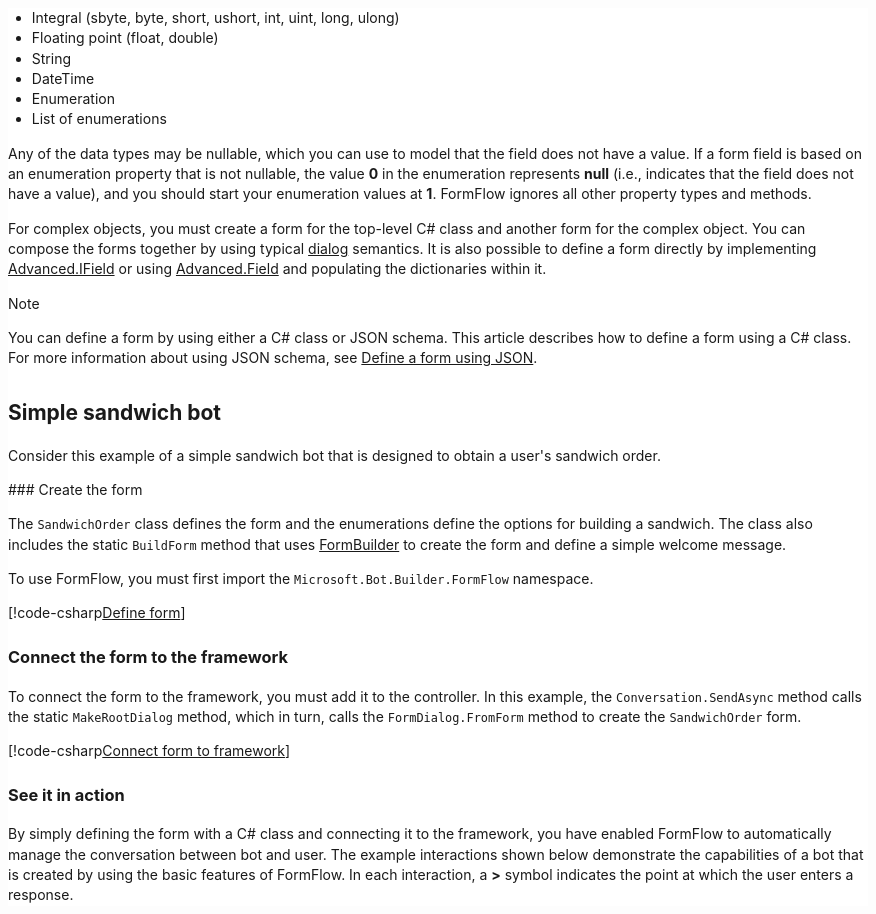 - Integral (sbyte, byte, short, ushort, int, uint, long, ulong)
- Floating point (float, double)
- String
- DateTime
- Enumeration
- List of enumerations

Any of the data types may be nullable, which you can use to model that the field does not have a value. 
If a form field is based on an enumeration property that is not nullable, the value **0** in the enumeration represents **null** (i.e., indicates that the field does not have a value), 
and you should start your enumeration values at **1**. 
FormFlow ignores all other property types and methods.

For complex objects, you must create a form for the top-level C# class and another form for the complex object. 
You can compose the forms together by using typical [dialog](~/dotnet/dialogs.md) semantics. 
It is also possible to define a form directly by implementing [Advanced.IField][iField] 
or using [Advanced.Field][field] and populating the dictionaries within it. 

> [!NOTE]
> You can define a form by using either a C# class or JSON schema. 
> This article describes how to define a form using a C# class. 
> For more information about using JSON schema, see [Define a form using JSON](~/dotnet/formflow-json-schema.md).

## Simple sandwich bot

Consider this example of a simple sandwich bot that is designed to obtain a user's sandwich order. 

###<a id="create-class"></a> Create the form

The `SandwichOrder` class defines the form and the enumerations define the options for building a sandwich. 
The class also includes the static `BuildForm` method that uses [FormBuilder][formBuilder] 
to create the form and define a simple welcome message. 

To use FormFlow, you must first import the `Microsoft.Bot.Builder.FormFlow` namespace.

[!code-csharp[Define form](~/includes/code/dotnet-formflow.cs#defineForm)]

### Connect the form to the framework 

To connect the form to the framework, you must add it to the controller. 
In this example, the `Conversation.SendAsync` method calls the static `MakeRootDialog` method, 
which in turn, calls the `FormDialog.FromForm` method to create the `SandwichOrder` form. 

[!code-csharp[Connect form to framework](~/includes/code/dotnet-formflow.cs#connectToFramework)]

### See it in action

By simply defining the form with a C# class and connecting it to the framework, you have enabled FormFlow to 
automatically manage the conversation between bot and user. 
The example interactions shown below demonstrate the capabilities of a bot that is created by using the 
basic features of FormFlow. 
In each interaction, a **>** symbol indicates the point at which the user enters a response. 


[LuisDialog]: https://docs.botframework.com/en-us/csharp/builder/sdkreference/d8/df9/class_microsoft_1_1_bot_1_1_builder_1_1_dialogs_1_1_luis_dialog.html
[iField]: https://docs.botframework.com/en-us/csharp/builder/sdkreference/d5/d09/interface_microsoft_1_1_bot_1_1_builder_1_1_form_flow_1_1_advanced_1_1_i_field.html
[field]: https://docs.botframework.com/en-us/csharp/builder/sdkreference/d2/d1b/class_microsoft_1_1_bot_1_1_builder_1_1_form_flow_1_1_advanced_1_1_field.html
[formBuilder]: https://docs.botframework.com/en-us/csharp/builder/sdkreference/de/d9d/class_microsoft_1_1_bot_1_1_builder_1_1_form_flow_1_1_form_builder.html